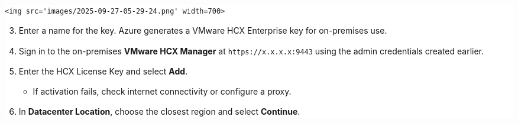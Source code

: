     <img src='images/2025-09-27-05-29-24.png' width=700>

3. Enter a name for the key. Azure generates a VMware HCX Enterprise key for on-premises use.
4. Sign in to the on-premises **VMware HCX Manager** at `https://x.x.x.x:9443` using the admin credentials created earlier.
5. Enter the HCX License Key and select **Add**.

   * If activation fails, check internet connectivity or configure a proxy.

6. In **Datacenter Location**, choose the closest region and select **Continue**.
